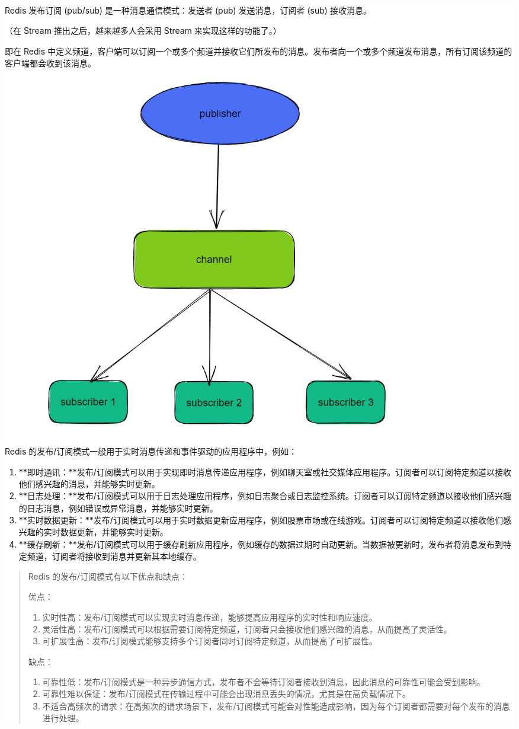 Redis 发布订阅 (pub/sub) 是一种消息通信模式：发送者 (pub) 发送消息，订阅者 (sub) 接收消息。

（在 Stream 推出之后，越来越多人会采用 Stream 来实现这样的功能了。）

即在 Redis 中定义频道，客户端可以订阅一个或多个频道并接收它们所发布的消息。发布者向一个或多个频道发布消息，所有订阅该频道的客户端都会收到该消息。

![Redis发布订阅](./images/Redis发布订阅.png)

Redis 的发布/订阅模式一般用于实时消息传递和事件驱动的应用程序中，例如：

1. **即时通讯：**发布/订阅模式可以用于实现即时消息传递应用程序，例如聊天室或社交媒体应用程序。订阅者可以订阅特定频道以接收他们感兴趣的消息，并能够实时更新。
2. **日志处理：**发布/订阅模式可以用于日志处理应用程序，例如日志聚合或日志监控系统。订阅者可以订阅特定频道以接收他们感兴趣的日志消息，例如错误或异常消息，并能够实时更新。
3. **实时数据更新：**发布/订阅模式可以用于实时数据更新应用程序，例如股票市场或在线游戏。订阅者可以订阅特定频道以接收他们感兴趣的实时数据更新，并能够实时更新。
4. **缓存刷新：**发布/订阅模式可以用于缓存刷新应用程序，例如缓存的数据过期时自动更新。当数据被更新时，发布者将消息发布到特定频道，订阅者将接收到消息并更新其本地缓存。

> Redis 的发布/订阅模式有以下优点和缺点：
>
> 优点：
>
> 1. 实时性高：发布/订阅模式可以实现实时消息传递，能够提高应用程序的实时性和响应速度。
> 2. 灵活性高：发布/订阅模式可以根据需要订阅特定频道，订阅者只会接收他们感兴趣的消息，从而提高了灵活性。
> 3. 可扩展性高：发布/订阅模式能够支持多个订阅者同时订阅特定频道，从而提高了可扩展性。
>
> 缺点：
>
> 1. 可靠性低：发布/订阅模式是一种异步通信方式，发布者不会等待订阅者接收到消息，因此消息的可靠性可能会受到影响。
> 2. 可靠性难以保证：发布/订阅模式在传输过程中可能会出现消息丢失的情况，尤其是在高负载情况下。
> 3. 不适合高频次的请求：在高频次的请求场景下，发布/订阅模式可能会对性能造成影响，因为每个订阅者都需要对每个发布的消息进行处理。
